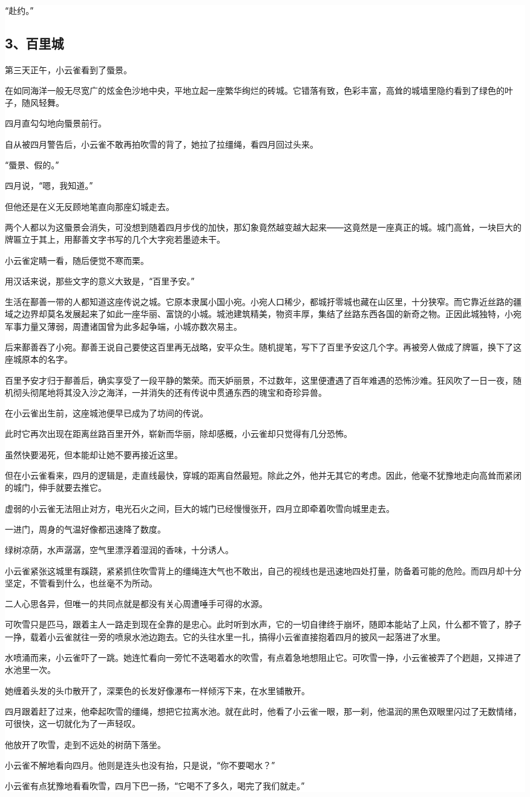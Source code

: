 “赴约。”

## 3、百里城

第三天正午，小云雀看到了蜃景。

在如同海洋一般无尽宽广的炫金色沙地中央，平地立起一座繁华绚烂的砖城。它错落有致，色彩丰富，高耸的城墙里隐约看到了绿色的叶子，随风轻舞。

四月直勾勾地向蜃景前行。

自从被四月警告后，小云雀不敢再拍吹雪的背了，她拉了拉缰绳，看四月回过头来。

“蜃景、假的。”

四月说，“嗯，我知道。”

但他还是在义无反顾地笔直向那座幻城走去。

两个人都以为这蜃景会消失，可没想到随着四月步伐的加快，那幻象竟然越变越大起来——这竟然是一座真正的城。城门高耸，一块巨大的牌匾立于其上，用鄯善文字书写的几个大字宛若墨迹未干。

小云雀定睛一看，随后便觉不寒而栗。

用汉话来说，那些文字的意义大致是，“百里予安。”

生活在鄯善一带的人都知道这座传说之城。它原本隶属小国小宛。小宛人口稀少，都城扜零城也藏在山区里，十分狭窄。而它靠近丝路的疆域之边界却莫名发展起来了如此一座华丽、富饶的小城。城池建筑精美，物资丰厚，集结了丝路东西各国的新奇之物。正因此城独特，小宛军事力量又薄弱，周遭诸国曾为此多起争端，小城亦数次易主。

后来鄯善吞了小宛。鄯善王说自己要使这百里再无战略，安平众生。随机提笔，写下了百里予安这几个字。再被旁人做成了牌匾，换下了这座城原本的名字。

百里予安才归于鄯善后，确实享受了一段平静的繁荣。而天妒丽景，不过数年，这里便遭遇了百年难遇的恐怖沙难。狂风吹了一日一夜，随机彻头彻尾地将其没入沙之海洋，一并消失的还有传说中贯通东西的瑰宝和奇珍异兽。

在小云雀出生前，这座城池便早已成为了坊间的传说。

此时它再次出现在距离丝路百里开外，崭新而华丽，除却感概，小云雀却只觉得有几分恐怖。

虽然快要渴死，但本能却让她不要再接近这里。

但在小云雀看来，四月的逻辑是，走直线最快，穿城的距离自然最短。除此之外，他并无其它的考虑。因此，他毫不犹豫地走向高耸而紧闭的城门，伸手就要去推它。

虚弱的小云雀无法阻止对方，电光石火之间，巨大的城门已经慢慢张开，四月立即牵着吹雪向城里走去。

一进门，周身的气温好像都迅速降了数度。

绿树凉荫，水声潺潺，空气里漂浮着湿润的香味，十分诱人。

小云雀紧张这城里有蹊跷，紧紧抓住吹雪背上的缰绳连大气也不敢出，自己的视线也是迅速地四处打量，防备着可能的危险。而四月却十分坚定，不管看到什么，也丝毫不为所动。

二人心思各异，但唯一的共同点就是都没有关心周遭唾手可得的水源。

可吹雪只是匹马，跟着主人一路走到现在全靠的是忠心。此时听到水声，它的一切自律终于崩坏，随即本能站了上风，什么都不管了，脖子一挣，载着小云雀就往一旁的喷泉水池边跑去。它的头往水里一扎，搞得小云雀直接抱着四月的披风一起落进了水里。

水喷涌而来，小云雀吓了一跳。她连忙看向一旁忙不迭喝着水的吹雪，有点着急地想阻止它。可吹雪一挣，小云雀被弄了个趔趄，又摔进了水池里一次。

她缠着头发的头巾散开了，深栗色的长发好像瀑布一样倾泻下来，在水里铺散开。

四月跟着赶了过来，他牵起吹雪的缰绳，想把它拉离水池。就在此时，他看了小云雀一眼，那一刹，他温润的黑色双眼里闪过了无数情绪，可很快，这一切就化为了一声轻叹。

他放开了吹雪，走到不远处的树荫下落坐。

小云雀不解地看向四月。他则是连头也没有抬，只是说，“你不要喝水？”

小云雀有点犹豫地看看吹雪，四月下巴一扬，“它喝不了多久，喝完了我们就走。”
